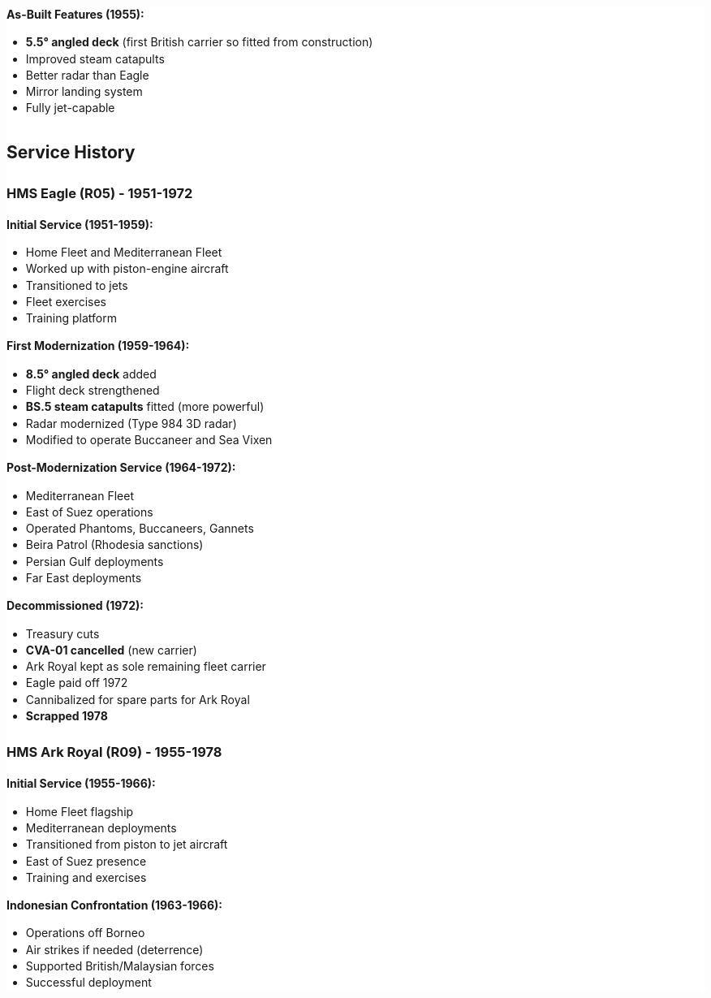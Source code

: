 **As-Built Features (1955):**
- **5.5° angled deck** (first British carrier so fitted from construction)
- Improved steam catapults
- Better radar than Eagle
- Mirror landing system
- Fully jet-capable

## Service History

### HMS Eagle (R05) - 1951-1972

**Initial Service (1951-1959):**
- Home Fleet and Mediterranean Fleet
- Worked up with piston-engine aircraft
- Transitioned to jets
- Fleet exercises
- Training platform

**First Modernization (1959-1964):**
- **8.5° angled deck** added
- Flight deck strengthened
- **BS.5 steam catapults** fitted (more powerful)
- Radar modernized (Type 984 3D radar)
- Modified to operate Buccaneer and Sea Vixen

**Post-Modernization Service (1964-1972):**
- Mediterranean Fleet
- East of Suez operations
- Operated Phantoms, Buccaneers, Gannets
- Beira Patrol (Rhodesia sanctions)
- Persian Gulf deployments
- Far East deployments

**Decommissioned (1972):**
- Treasury cuts
- **CVA-01 cancelled** (new carrier)
- Ark Royal kept as sole remaining fleet carrier
- Eagle paid off 1972
- Cannibalized for spare parts for Ark Royal
- **Scrapped 1978**

### HMS Ark Royal (R09) - 1955-1978

**Initial Service (1955-1966):**
- Home Fleet flagship
- Mediterranean deployments
- Transitioned from piston to jet aircraft
- East of Suez presence
- Training and exercises

**Indonesian Confrontation (1963-1966):**
- Operations off Borneo
- Air strikes if needed (deterrence)
- Supported British/Malaysian forces
- Successful deployment
